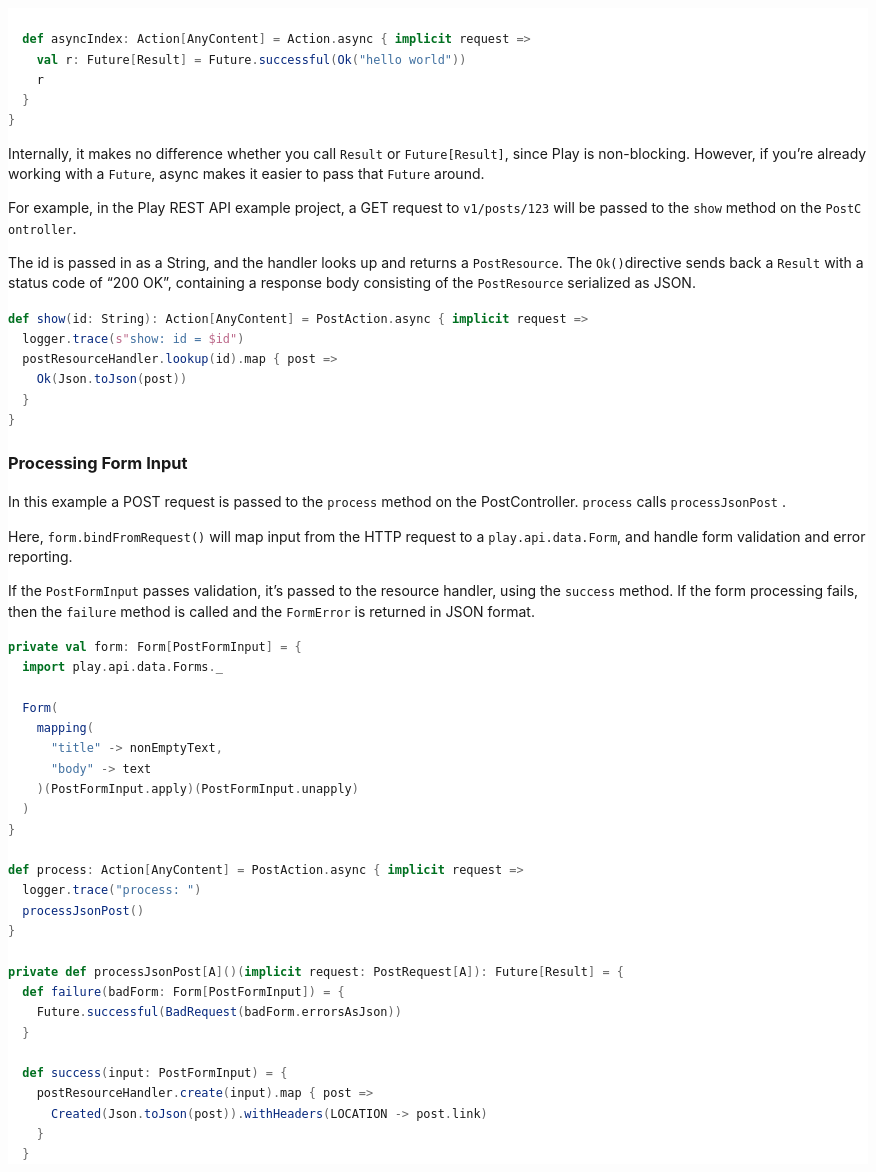 ```scala

  def asyncIndex: Action[AnyContent] = Action.async { implicit request =>
    val r: Future[Result] = Future.successful(Ok("hello world"))
    r
  }
}
```

Internally, it makes no difference whether you call `Result` or `Future[Result]`, since Play is non-blocking. However, if you’re already working with a `Future`, async makes it easier to pass that `Future` around.

For example, in the Play REST API example project, a GET request to `v1/posts/123` will be passed to the `show` method on the `PostController`. 

The id is passed in as a String, and the handler looks up and returns a `PostResource`. The `Ok()`directive sends back a `Result` with a status code of “200 OK”, containing a response body consisting of the `PostResource` serialized as JSON.

```scala
def show(id: String): Action[AnyContent] = PostAction.async { implicit request =>
  logger.trace(s"show: id = $id")
  postResourceHandler.lookup(id).map { post =>
    Ok(Json.toJson(post))
  }
}
```

### Processing Form Input
In this example a POST request is passed to the `process` method on the PostController. `process` calls `processJsonPost` .

Here, `form.bindFromRequest()` will map input from the HTTP request to a `play.api.data.Form`, and handle form validation and error reporting.

If the `PostFormInput` passes validation, it’s passed to the resource handler, using the `success` method. If the form processing fails, then the `failure` method is called and the `FormError` is returned in JSON format.

```scala
private val form: Form[PostFormInput] = {
  import play.api.data.Forms._

  Form(
    mapping(
      "title" -> nonEmptyText,
      "body" -> text
    )(PostFormInput.apply)(PostFormInput.unapply)
  )
}

def process: Action[AnyContent] = PostAction.async { implicit request =>
  logger.trace("process: ")
  processJsonPost()
}

private def processJsonPost[A]()(implicit request: PostRequest[A]): Future[Result] = {
  def failure(badForm: Form[PostFormInput]) = {
    Future.successful(BadRequest(badForm.errorsAsJson))
  }

  def success(input: PostFormInput) = {
    postResourceHandler.create(input).map { post =>
      Created(Json.toJson(post)).withHeaders(LOCATION -> post.link)
    }
  }
```